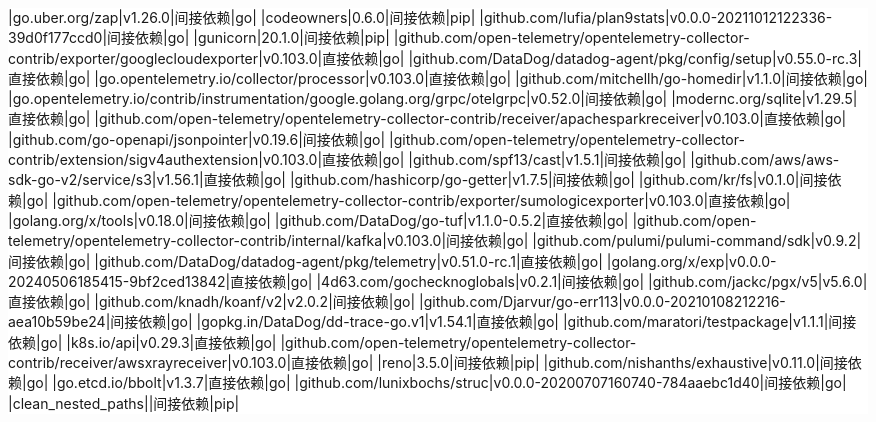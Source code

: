|go.uber.org/zap|v1.26.0|间接依赖|go|
|codeowners|0.6.0|间接依赖|pip|
|github.com/lufia/plan9stats|v0.0.0-20211012122336-39d0f177ccd0|间接依赖|go|
|gunicorn|20.1.0|间接依赖|pip|
|github.com/open-telemetry/opentelemetry-collector-contrib/exporter/googlecloudexporter|v0.103.0|直接依赖|go|
|github.com/DataDog/datadog-agent/pkg/config/setup|v0.55.0-rc.3|直接依赖|go|
|go.opentelemetry.io/collector/processor|v0.103.0|直接依赖|go|
|github.com/mitchellh/go-homedir|v1.1.0|间接依赖|go|
|go.opentelemetry.io/contrib/instrumentation/google.golang.org/grpc/otelgrpc|v0.52.0|间接依赖|go|
|modernc.org/sqlite|v1.29.5|直接依赖|go|
|github.com/open-telemetry/opentelemetry-collector-contrib/receiver/apachesparkreceiver|v0.103.0|直接依赖|go|
|github.com/go-openapi/jsonpointer|v0.19.6|间接依赖|go|
|github.com/open-telemetry/opentelemetry-collector-contrib/extension/sigv4authextension|v0.103.0|直接依赖|go|
|github.com/spf13/cast|v1.5.1|间接依赖|go|
|github.com/aws/aws-sdk-go-v2/service/s3|v1.56.1|直接依赖|go|
|github.com/hashicorp/go-getter|v1.7.5|间接依赖|go|
|github.com/kr/fs|v0.1.0|间接依赖|go|
|github.com/open-telemetry/opentelemetry-collector-contrib/exporter/sumologicexporter|v0.103.0|直接依赖|go|
|golang.org/x/tools|v0.18.0|间接依赖|go|
|github.com/DataDog/go-tuf|v1.1.0-0.5.2|直接依赖|go|
|github.com/open-telemetry/opentelemetry-collector-contrib/internal/kafka|v0.103.0|间接依赖|go|
|github.com/pulumi/pulumi-command/sdk|v0.9.2|间接依赖|go|
|github.com/DataDog/datadog-agent/pkg/telemetry|v0.51.0-rc.1|直接依赖|go|
|golang.org/x/exp|v0.0.0-20240506185415-9bf2ced13842|直接依赖|go|
|4d63.com/gochecknoglobals|v0.2.1|间接依赖|go|
|github.com/jackc/pgx/v5|v5.6.0|直接依赖|go|
|github.com/knadh/koanf/v2|v2.0.2|间接依赖|go|
|github.com/Djarvur/go-err113|v0.0.0-20210108212216-aea10b59be24|间接依赖|go|
|gopkg.in/DataDog/dd-trace-go.v1|v1.54.1|直接依赖|go|
|github.com/maratori/testpackage|v1.1.1|间接依赖|go|
|k8s.io/api|v0.29.3|直接依赖|go|
|github.com/open-telemetry/opentelemetry-collector-contrib/receiver/awsxrayreceiver|v0.103.0|直接依赖|go|
|reno|3.5.0|间接依赖|pip|
|github.com/nishanths/exhaustive|v0.11.0|间接依赖|go|
|go.etcd.io/bbolt|v1.3.7|直接依赖|go|
|github.com/lunixbochs/struc|v0.0.0-20200707160740-784aaebc1d40|间接依赖|go|
|clean_nested_paths||间接依赖|pip|